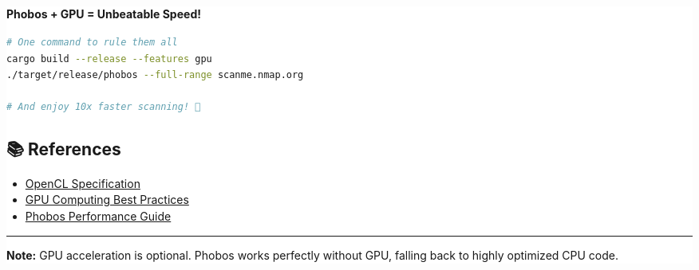 **Phobos + GPU = Unbeatable Speed!**

```bash
# One command to rule them all
cargo build --release --features gpu
./target/release/phobos --full-range scanme.nmap.org

# And enjoy 10x faster scanning! 🚀
```

## 📚 References

- [OpenCL Specification](https://www.khronos.org/opencl/)
- [GPU Computing Best Practices](https://developer.nvidia.com/gpugems/gpugems3/part-vi-gpu-computing)
- [Phobos Performance Guide](./BUILD_OPTIMIZATION.md)

---

**Note:** GPU acceleration is optional. Phobos works perfectly without GPU, falling back to highly optimized CPU code.
